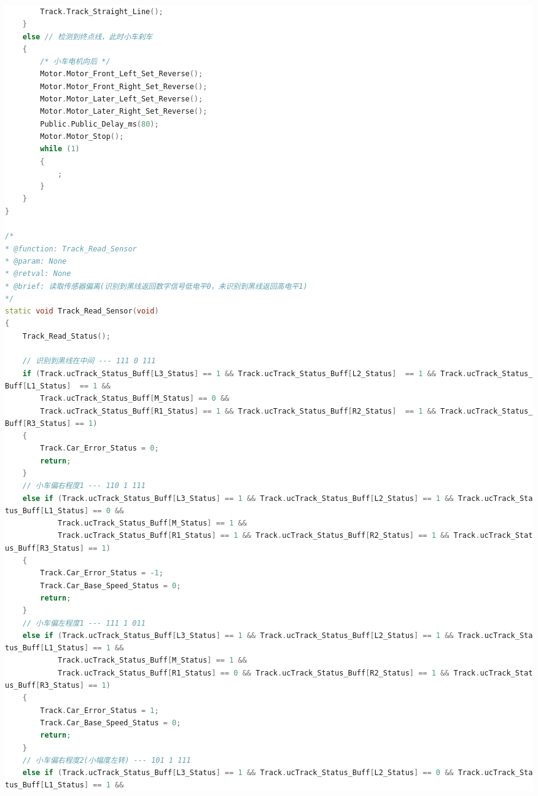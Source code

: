 ```cpp
        Track.Track_Straight_Line();
    }
    else // 检测到终点线，此时小车刹车
    {
        /* 小车电机向后 */
        Motor.Motor_Front_Left_Set_Reverse();
        Motor.Motor_Front_Right_Set_Reverse();
        Motor.Motor_Later_Left_Set_Reverse();
        Motor.Motor_Later_Right_Set_Reverse();
        Public.Public_Delay_ms(80);
        Motor.Motor_Stop();
        while (1)
        {
            ;
        }
    }
}

/*
* @function: Track_Read_Sensor
* @param: None
* @retval: None
* @brief: 读取传感器偏离(识别到黑线返回数字信号低电平0，未识别到黑线返回高电平1)
*/
static void Track_Read_Sensor(void)
{
    Track_Read_Status();

    // 识别到黑线在中间 --- 111 0 111
    if (Track.ucTrack_Status_Buff[L3_Status] == 1 && Track.ucTrack_Status_Buff[L2_Status]  == 1 && Track.ucTrack_Status_Buff[L1_Status]  == 1 &&
        Track.ucTrack_Status_Buff[M_Status] == 0 &&
        Track.ucTrack_Status_Buff[R1_Status] == 1 && Track.ucTrack_Status_Buff[R2_Status]  == 1 && Track.ucTrack_Status_Buff[R3_Status] == 1)
    {
        Track.Car_Error_Status = 0;
        return;
    }   
    // 小车偏右程度1 --- 110 1 111
    else if (Track.ucTrack_Status_Buff[L3_Status] == 1 && Track.ucTrack_Status_Buff[L2_Status] == 1 && Track.ucTrack_Status_Buff[L1_Status] == 0 &&
            Track.ucTrack_Status_Buff[M_Status] == 1 &&
            Track.ucTrack_Status_Buff[R1_Status] == 1 && Track.ucTrack_Status_Buff[R2_Status] == 1 && Track.ucTrack_Status_Buff[R3_Status] == 1)
    {
        Track.Car_Error_Status = -1;
        Track.Car_Base_Speed_Status = 0;
        return;
    }  
    // 小车偏左程度1 --- 111 1 011
    else if (Track.ucTrack_Status_Buff[L3_Status] == 1 && Track.ucTrack_Status_Buff[L2_Status] == 1 && Track.ucTrack_Status_Buff[L1_Status] == 1 &&
            Track.ucTrack_Status_Buff[M_Status] == 1 &&
            Track.ucTrack_Status_Buff[R1_Status] == 0 && Track.ucTrack_Status_Buff[R2_Status] == 1 && Track.ucTrack_Status_Buff[R3_Status] == 1)
    {
        Track.Car_Error_Status = 1;
        Track.Car_Base_Speed_Status = 0;
        return;
    } 
    // 小车偏右程度2(小幅度左转) --- 101 1 111
    else if (Track.ucTrack_Status_Buff[L3_Status] == 1 && Track.ucTrack_Status_Buff[L2_Status] == 0 && Track.ucTrack_Status_Buff[L1_Status] == 1 &&
```